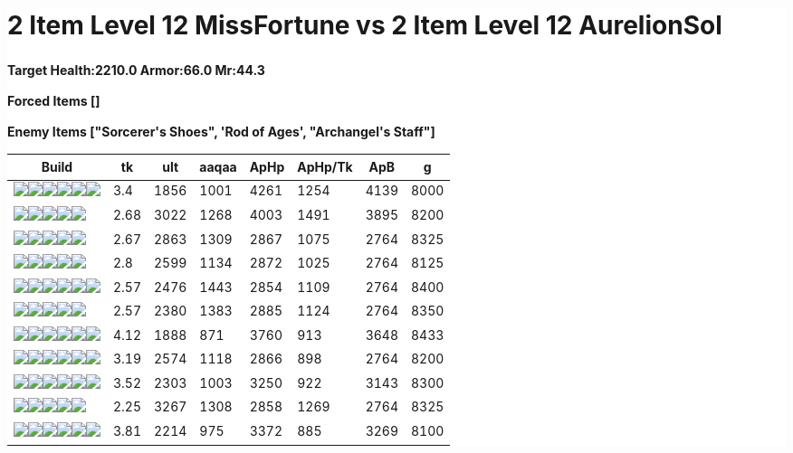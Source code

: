 








# 2 Item Level 12 MissFortune vs 2 Item Level 12 AurelionSol

**Target Health:2210.0 Armor:66.0 Mr:44.3**


**Forced Items []**


**Enemy Items ["Sorcerer's Shoes", 'Rod of Ages', "Archangel's Staff"]**




Build | tk | ult | aaqaa |ApHp | ApHp/Tk | ApB | g
-|-|-|-|-|-|-|-
![](/item/6672.png)![](/item/6035.png)![](/item/1001.png)![](/item/1053.png)![](/item/1055.png)![](/item/1036.png)|3.4|1856|1001|4261|1254|4139|8000
![](/item/6673.png)![](/item/3142.png)![](/item/1055.png)![](/item/1038.png)![](/item/1036.png)|2.68|3022|1268|4003|1491|3895|8200
![](/item/3087.png)![](/item/3142.png)![](/item/1053.png)![](/item/1055.png)![](/item/1037.png)|2.67|2863|1309|2867|1075|2764|8325
![](/item/3046.png)![](/item/3142.png)![](/item/1053.png)![](/item/1055.png)![](/item/1037.png)|2.8|2599|1134|2872|1025|2764|8125
![](/item/6696.png)![](/item/6671.png)![](/item/1001.png)![](/item/1053.png)![](/item/1055.png)![](/item/1036.png)|2.57|2476|1443|2854|1109|2764|8400
![](/item/6696.png)![](/item/3153.png)![](/item/1001.png)![](/item/1055.png)![](/item/1038.png)|2.57|2380|1383|2885|1124|2764|8350
![](/item/3071.png)![](/item/3078.png)![](/item/1001.png)![](/item/1053.png)![](/item/1055.png)![](/item/1036.png)|4.12|1888|871|3760|913|3648|8433
![](/item/6696.png)![](/item/6694.png)![](/item/1001.png)![](/item/1053.png)![](/item/1055.png)![](/item/1036.png)|3.19|2574|1118|2866|898|2764|8200
![](/item/6696.png)![](/item/6631.png)![](/item/1001.png)![](/item/1053.png)![](/item/1055.png)![](/item/1036.png)|3.52|2303|1003|3250|922|3143|8300
![](/item/6696.png)![](/item/3142.png)![](/item/1053.png)![](/item/1055.png)![](/item/1037.png)|2.25|3267|1308|2858|1269|2764|8325
![](/item/3071.png)![](/item/6696.png)![](/item/1001.png)![](/item/1053.png)![](/item/1055.png)![](/item/1036.png)|3.81|2214|975|3372|885|3269|8100


























